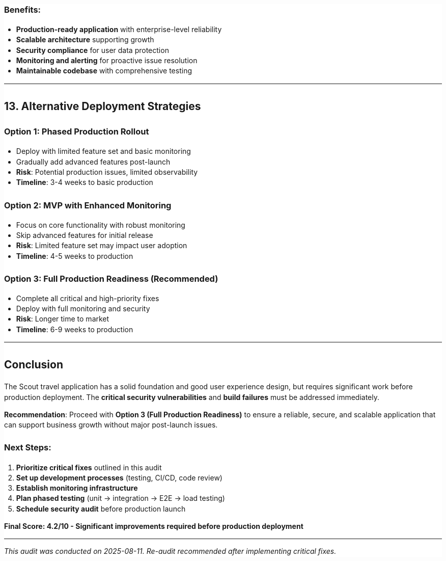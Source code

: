 ### Benefits:
- **Production-ready application** with enterprise-level reliability
- **Scalable architecture** supporting growth
- **Security compliance** for user data protection  
- **Monitoring and alerting** for proactive issue resolution
- **Maintainable codebase** with comprehensive testing

---

## 13. Alternative Deployment Strategies

### Option 1: Phased Production Rollout
- Deploy with limited feature set and basic monitoring
- Gradually add advanced features post-launch
- **Risk**: Potential production issues, limited observability
- **Timeline**: 3-4 weeks to basic production

### Option 2: MVP with Enhanced Monitoring  
- Focus on core functionality with robust monitoring
- Skip advanced features for initial release
- **Risk**: Limited feature set may impact user adoption
- **Timeline**: 4-5 weeks to production

### Option 3: Full Production Readiness (Recommended)
- Complete all critical and high-priority fixes
- Deploy with full monitoring and security
- **Risk**: Longer time to market
- **Timeline**: 6-9 weeks to production

---

## Conclusion

The Scout travel application has a solid foundation and good user experience design, but requires significant work before production deployment. The **critical security vulnerabilities** and **build failures** must be addressed immediately.

**Recommendation**: Proceed with **Option 3 (Full Production Readiness)** to ensure a reliable, secure, and scalable application that can support business growth without major post-launch issues.

### Next Steps:
1. **Prioritize critical fixes** outlined in this audit
2. **Set up development processes** (testing, CI/CD, code review)
3. **Establish monitoring infrastructure** 
4. **Plan phased testing** (unit → integration → E2E → load testing)
5. **Schedule security audit** before production launch

**Final Score: 4.2/10 - Significant improvements required before production deployment**

---

*This audit was conducted on 2025-08-11. Re-audit recommended after implementing critical fixes.*